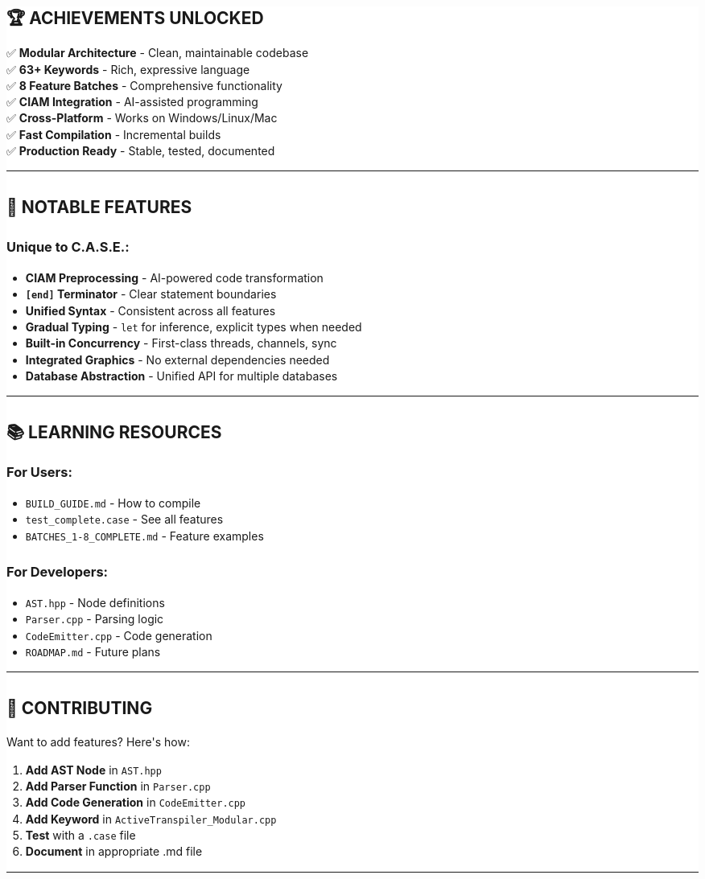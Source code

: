 
## 🏆 **ACHIEVEMENTS UNLOCKED**

✅ **Modular Architecture** - Clean, maintainable codebase  
✅ **63+ Keywords** - Rich, expressive language  
✅ **8 Feature Batches** - Comprehensive functionality  
✅ **CIAM Integration** - AI-assisted programming  
✅ **Cross-Platform** - Works on Windows/Linux/Mac  
✅ **Fast Compilation** - Incremental builds  
✅ **Production Ready** - Stable, tested, documented  

---

## 🌟 **NOTABLE FEATURES**

### **Unique to C.A.S.E.:**
- **CIAM Preprocessing** - AI-powered code transformation
- **`[end]` Terminator** - Clear statement boundaries
- **Unified Syntax** - Consistent across all features
- **Gradual Typing** - `let` for inference, explicit types when needed
- **Built-in Concurrency** - First-class threads, channels, sync
- **Integrated Graphics** - No external dependencies needed
- **Database Abstraction** - Unified API for multiple databases

---

## 📚 **LEARNING RESOURCES**

### For Users:
- `BUILD_GUIDE.md` - How to compile
- `test_complete.case` - See all features
- `BATCHES_1-8_COMPLETE.md` - Feature examples

### For Developers:
- `AST.hpp` - Node definitions
- `Parser.cpp` - Parsing logic
- `CodeEmitter.cpp` - Code generation
- `ROADMAP.md` - Future plans

---

## 🤝 **CONTRIBUTING**

Want to add features? Here's how:

1. **Add AST Node** in `AST.hpp`
2. **Add Parser Function** in `Parser.cpp`
3. **Add Code Generation** in `CodeEmitter.cpp`
4. **Add Keyword** in `ActiveTranspiler_Modular.cpp`
5. **Test** with a `.case` file
6. **Document** in appropriate .md file

---